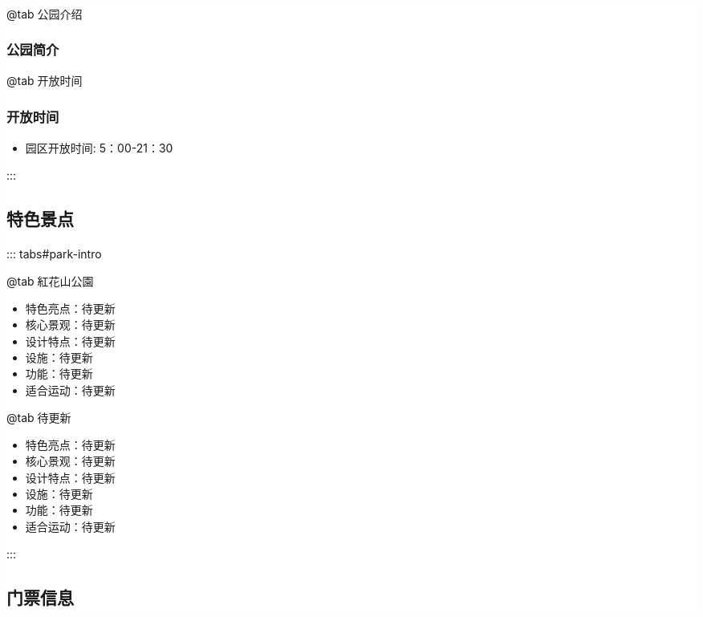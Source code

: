 @tab 公园介绍
### 公园简介
@tab 开放时间
### 开放时间
- 园区开放时间: 5：00-21：30

:::

## 特色景点

::: tabs#park-intro

@tab 紅花山公園
<ImageCard
image="https://cgj.sz.gov.cn/images/index20230710_1.png"
    title="紅花山公園"
    description="明和塔： 明和塔的設計為仿宋塔建築風格，採用仿古建築材料和傳統工藝。塔身主體為鋼混結構，外觀為仿宋磚木結構，塔梯在塔壁內環旋折上，外觀色彩以紅色調為主，造型挺拔秀美，砌築精巧。塔體八面，高九層，塔高47米，塔身由塔心、外壁、迴廊三部分組成，塔簷層層向內遞減，層次分明，輪廓明顯，壁上、樑上四處可見菱紋、雲紋、蓮花紋裝飾，每層塔簷的梁頭上都懸掛著一隻銅鐘，銅鐘錶上有'明謐而饕襴的靈蛥意'。"
    date=""
    author="深圳政府在線"
/>


- 特色亮点：待更新
- 核心景观：待更新
- 设计特点：待更新
- 设施：待更新
- 功能：待更新
- 适合运动：待更新

@tab 待更新
<ImageCard
image="https://cgj.sz.gov.cn/images/index20230710_1.png"
    title="紅花山公園"
    description="明和塔： 明和塔的設計為仿宋塔建築風格，採用仿古建築材料和傳統工藝。塔身主體為鋼混結構，外觀為仿宋磚木結構，塔梯在塔壁內環旋折上，外觀色彩以紅色調為主，造型挺拔秀美，砌築精巧。塔體八面，高九層，塔高47米，塔身由塔心、外壁、迴廊三部分組成，塔簷層層向內遞減，層次分明，輪廓明顯，壁上、樑上四處可見菱紋、雲紋、蓮花紋裝飾，每層塔簷的梁頭上都懸掛著一隻銅鐘，銅鐘錶上有'明謐而饕襴的靈蛥意'。"
    date=""
    author="深圳政府在線"
/>


- 特色亮点：待更新
- 核心景观：待更新
- 设计特点：待更新
- 设施：待更新
- 功能：待更新
- 适合运动：待更新

:::

## 门票信息
